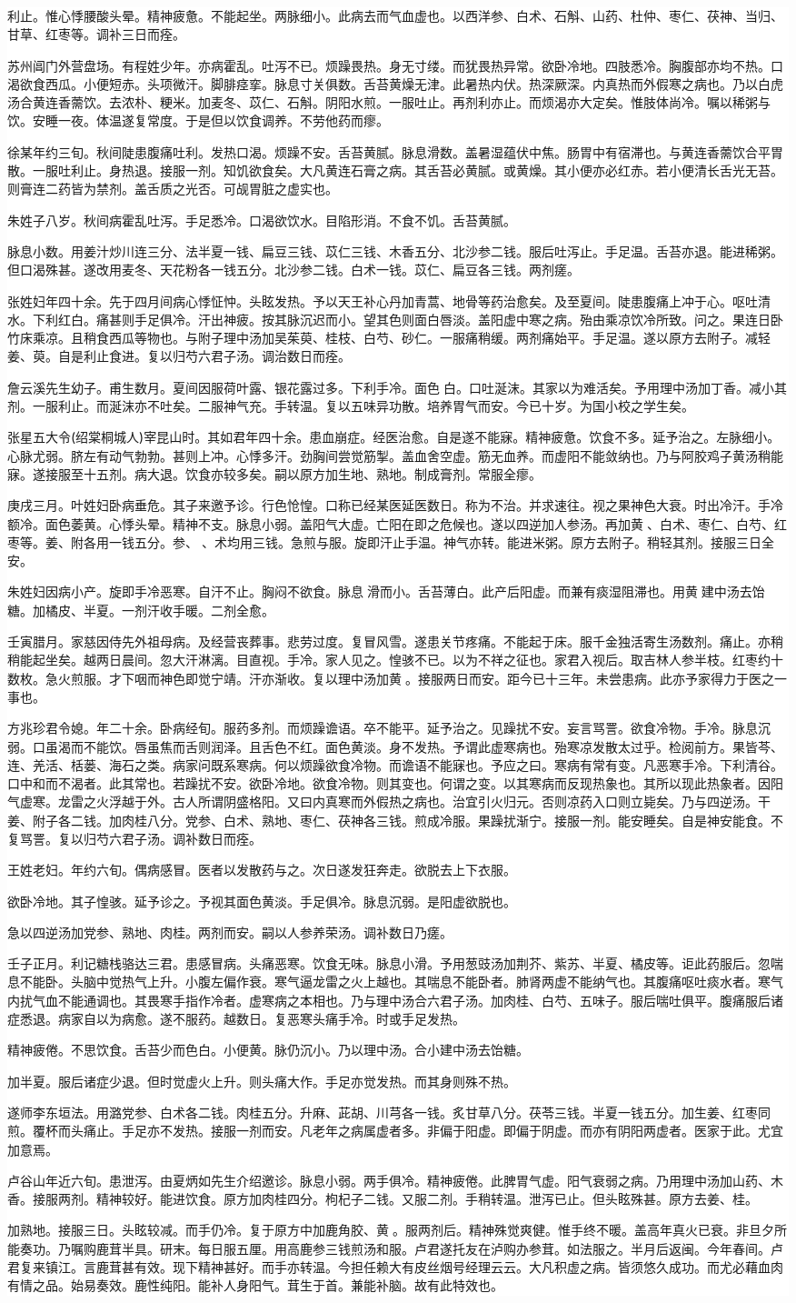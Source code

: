 利止。惟心悸腰酸头晕。精神疲惫。不能起坐。两脉细小。此病去而气血虚也。以西洋参、白术、石斛、山药、杜仲、枣仁、茯神、当归、甘草、红枣等。调补三日而痊。  

苏州阊门外营盘场。有程姓少年。亦病霍乱。吐泻不已。烦躁畏热。身无寸缕。而犹畏热异常。欲卧冷地。四肢悉冷。胸腹部亦均不热。口渴欲食西瓜。小便短赤。头项微汗。脚腓痉挛。脉息寸关俱数。舌苔黄燥无津。此暑热内伏。热深厥深。内真热而外假寒之病也。乃以白虎汤合黄连香薷饮。去浓朴、粳米。加麦冬、苡仁、石斛。阴阳水煎。一服吐止。再剂利亦止。而烦渴亦大定矣。惟肢体尚冷。嘱以稀粥与饮。安睡一夜。体温遂复常度。于是但以饮食调养。不劳他药而瘳。  

徐某年约三旬。秋间陡患腹痛吐利。发热口渴。烦躁不安。舌苔黄腻。脉息滑数。盖暑湿蕴伏中焦。肠胃中有宿滞也。与黄连香薷饮合平胃散。一服吐利止。身热退。接服一剂。知饥欲食矣。大凡黄连石膏之病。其舌苔必黄腻。或黄燥。其小便亦必红赤。若小便清长舌光无苔。则膏连二药皆为禁剂。盖舌质之光否。可觇胃脏之虚实也。  

朱姓子八岁。秋间病霍乱吐泻。手足悉冷。口渴欲饮水。目陷形消。不食不饥。舌苔黄腻。  

脉息小数。用姜汁炒川连三分、法半夏一钱、扁豆三钱、苡仁三钱、木香五分、北沙参二钱。服后吐泻止。手足温。舌苔亦退。能进稀粥。但口渴殊甚。遂改用麦冬、天花粉各一钱五分。北沙参二钱。白术一钱。苡仁、扁豆各三钱。两剂瘥。  

张姓妇年四十余。先于四月间病心悸怔忡。头眩发热。予以天王补心丹加青蒿、地骨等药治愈矣。及至夏间。陡患腹痛上冲于心。呕吐清水。下利红白。痛甚则手足俱冷。汗出神疲。按其脉沉迟而小。望其色则面白唇淡。盖阳虚中寒之病。殆由乘凉饮冷所致。问之。果连日卧竹床乘凉。且稍食西瓜等物也。与附子理中汤加吴茱萸、桂枝、白芍、砂仁。一服痛稍缓。两剂痛始平。手足温。遂以原方去附子。减轻姜、萸。自是利止食进。复以归芍六君子汤。调治数日而痊。  

詹云溪先生幼子。甫生数月。夏间因服荷叶露、银花露过多。下利手冷。面色 白。口吐涎沫。其家以为难活矣。予用理中汤加丁香。减小其剂。一服利止。而涎沫亦不吐矣。二服神气充。手转温。复以五味异功散。培养胃气而安。今已十岁。为国小校之学生矣。  

张星五大令(绍棠桐城人)宰昆山时。其如君年四十余。患血崩症。经医治愈。自是遂不能寐。精神疲惫。饮食不多。延予治之。左脉细小。心脉尤弱。脐左有动气勃勃。甚则上冲。心悸多汗。劲胸间尝觉筋掣。盖血舍空虚。筋无血养。而虚阳不能敛纳也。乃与阿胶鸡子黄汤稍能寐。遂接服至十五剂。病大退。饮食亦较多矣。嗣以原方加生地、熟地。制成膏剂。常服全瘳。  

庚戌三月。叶姓妇卧病垂危。其子来邀予诊。行色怆惶。口称已经某医延医数日。称为不治。并求速往。视之果神色大衰。时出冷汗。手冷额冷。面色萎黄。心悸头晕。精神不支。脉息小弱。盖阳气大虚。亡阳在即之危候也。遂以四逆加人参汤。再加黄 、白术、枣仁、白芍、红枣等。姜、附各用一钱五分。参、 、术均用三钱。急煎与服。旋即汗止手温。神气亦转。能进米粥。原方去附子。稍轻其剂。接服三日全安。  

朱姓妇因病小产。旋即手冷恶寒。自汗不止。胸闷不欲食。脉息 滑而小。舌苔薄白。此产后阳虚。而兼有痰湿阻滞也。用黄 建中汤去饴糖。加橘皮、半夏。一剂汗收手暖。二剂全愈。  

壬寅腊月。家慈因侍先外祖母病。及经营丧葬事。悲劳过度。复冒风雪。遂患关节疼痛。不能起于床。服千金独活寄生汤数剂。痛止。亦稍稍能起坐矣。越两日晨间。忽大汗淋漓。目直视。手冷。家人见之。惶骇不已。以为不祥之征也。家君入视后。取吉林人参半枝。红枣约十数枚。急火煎服。才下咽而神色即觉宁靖。汗亦渐收。复以理中汤加黄 。接服两日而安。距今已十三年。未尝患病。此亦予家得力于医之一事也。  

方兆珍君令媳。年二十余。卧病经旬。服药多剂。而烦躁谵语。卒不能平。延予治之。见躁扰不安。妄言骂詈。欲食冷物。手冷。脉息沉弱。口虽渴而不能饮。唇虽焦而舌则润泽。且舌色不红。面色黄淡。身不发热。予谓此虚寒病也。殆寒凉发散太过乎。检阅前方。果皆芩、连、羌活、栝蒌、海石之类。病家问既系寒病。何以烦躁欲食冷物。而谵语不能寐也。予应之曰。寒病有常有变。凡恶寒手冷。下利清谷。口中和而不渴者。此其常也。若躁扰不安。欲卧冷地。欲食冷物。则其变也。何谓之变。以其寒病而反现热象也。其所以现此热象者。因阳气虚寒。龙雷之火浮越于外。古人所谓阴盛格阳。又曰内真寒而外假热之病也。治宜引火归元。否则凉药入口则立毙矣。乃与四逆汤。干姜、附子各二钱。加肉桂八分。党参、白术、熟地、枣仁、茯神各三钱。煎成冷服。果躁扰渐宁。接服一剂。能安睡矣。自是神安能食。不复骂詈。复以归芍六君子汤。调补数日而痊。  

王姓老妇。年约六旬。偶病感冒。医者以发散药与之。次日遂发狂奔走。欲脱去上下衣服。  

欲卧冷地。其子惶骇。延予诊之。予视其面色黄淡。手足俱冷。脉息沉弱。是阳虚欲脱也。  

急以四逆汤加党参、熟地、肉桂。两剂而安。嗣以人参养荣汤。调补数日乃瘥。  

壬子正月。利记糖栈骆达三君。患感冒病。头痛恶寒。饮食无味。脉息小滑。予用葱豉汤加荆芥、紫苏、半夏、橘皮等。讵此药服后。忽喘息不能卧。头脑中觉热气上升。小腹左偏作衰。寒气逼龙雷之火上越也。其喘息不能卧者。肺肾两虚不能纳气也。其腹痛呕吐痰水者。寒气内扰气血不能通调也。其畏寒手指作冷者。虚寒病之本相也。乃与理中汤合六君子汤。加肉桂、白芍、五味子。服后喘吐俱平。腹痛服后诸症悉退。病家自以为病愈。遂不服药。越数日。复恶寒头痛手冷。时或手足发热。  

精神疲倦。不思饮食。舌苔少而色白。小便黄。脉仍沉小。乃以理中汤。合小建中汤去饴糖。  

加半夏。服后诸症少退。但时觉虚火上升。则头痛大作。手足亦觉发热。而其身则殊不热。  

遂师李东垣法。用潞党参、白术各二钱。肉桂五分。升麻、茈胡、川芎各一钱。炙甘草八分。茯苓三钱。半夏一钱五分。加生姜、红枣同煎。覆杯而头痛止。手足亦不发热。接服一剂而安。凡老年之病属虚者多。非偏于阳虚。即偏于阴虚。而亦有阴阳两虚者。医家于此。尤宜加意焉。  

卢谷山年近六旬。患泄泻。由夏炳如先生介绍邀诊。脉息小弱。两手俱冷。精神疲倦。此脾胃气虚。阳气衰弱之病。乃用理中汤加山药、木香。接服两剂。精神较好。能进饮食。原方加肉桂四分。枸杞子二钱。又服二剂。手稍转温。泄泻已止。但头眩殊甚。原方去姜、桂。  

加熟地。接服三日。头眩较减。而手仍冷。复于原方中加鹿角胶、黄 。服两剂后。精神殊觉爽健。惟手终不暖。盖高年真火已衰。非旦夕所能奏功。乃嘱购鹿茸半具。研末。每日服五厘。用高鹿参三钱煎汤和服。卢君遂托友在泸购办参茸。如法服之。半月后返闽。今年春间。卢君复来镇江。言鹿茸甚有效。现下精神甚好。而手亦转温。今担任赖大有皮丝烟号经理云云。大凡积虚之病。皆须悠久成功。而尤必藉血肉有情之品。始易奏效。鹿性纯阳。能补人身阳气。茸生于首。兼能补脑。故有此特效也。  
